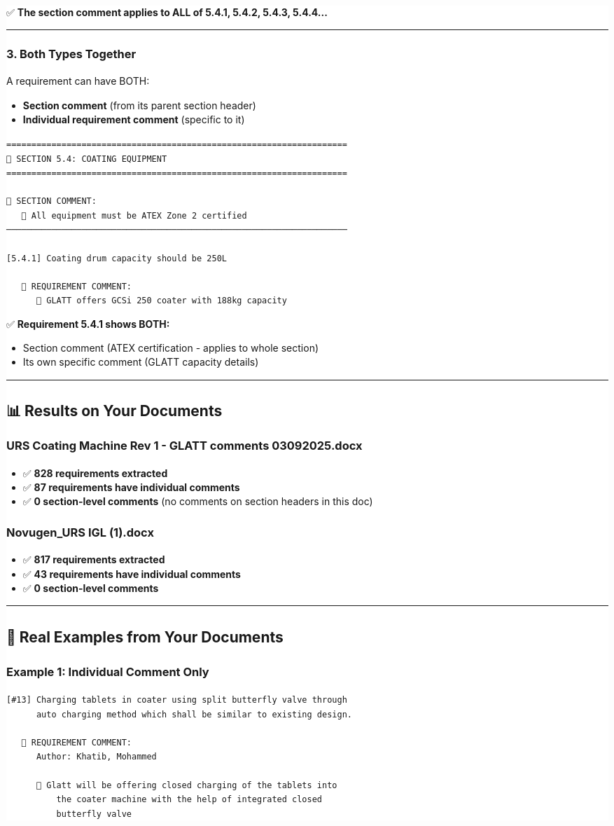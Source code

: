 ✅ **The section comment applies to ALL of 5.4.1, 5.4.2, 5.4.3, 5.4.4...**

---

### **3. Both Types Together**

A requirement can have BOTH:
- **Section comment** (from its parent section header)
- **Individual requirement comment** (specific to it)

```
====================================================================
📂 SECTION 5.4: COATING EQUIPMENT
====================================================================

🔖 SECTION COMMENT:
   📝 All equipment must be ATEX Zone 2 certified
────────────────────────────────────────────────────────────────────

[5.4.1] Coating drum capacity should be 250L

   💬 REQUIREMENT COMMENT:
      📝 GLATT offers GCSi 250 coater with 188kg capacity
```

✅ **Requirement 5.4.1 shows BOTH:**
- Section comment (ATEX certification - applies to whole section)
- Its own specific comment (GLATT capacity details)

---

## 📊 Results on Your Documents

### URS Coating Machine Rev 1 - GLATT comments 03092025.docx
- ✅ **828 requirements extracted**
- ✅ **87 requirements have individual comments**
- ✅ **0 section-level comments** (no comments on section headers in this doc)

### Novugen_URS IGL (1).docx
- ✅ **817 requirements extracted**
- ✅ **43 requirements have individual comments**
- ✅ **0 section-level comments**

---

## 📝 Real Examples from Your Documents

### Example 1: Individual Comment Only

```
[#13] Charging tablets in coater using split butterfly valve through 
      auto charging method which shall be similar to existing design.

   💬 REQUIREMENT COMMENT:
      Author: Khatib, Mohammed
      
      📝 Glatt will be offering closed charging of the tablets into 
          the coater machine with the help of integrated closed 
          butterfly valve
```
